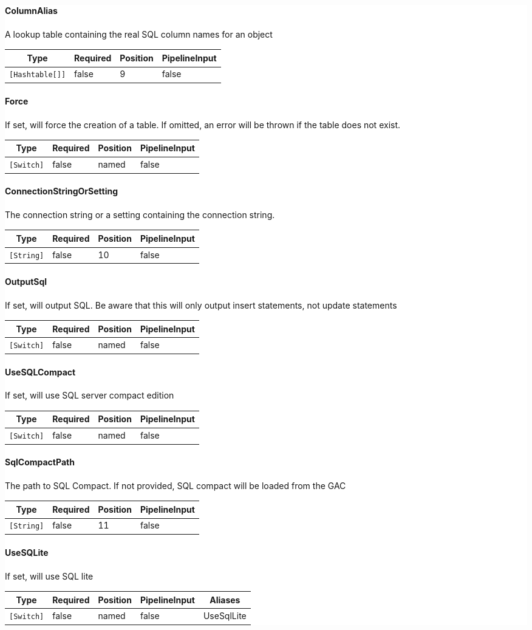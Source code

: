#### **ColumnAlias**
A lookup table containing the real SQL column names for an object

|Type           |Required|Position|PipelineInput|
|---------------|--------|--------|-------------|
|`[Hashtable[]]`|false   |9       |false        |

#### **Force**
If set, will force the creation of a table.
If omitted, an error will be thrown if the table does not exist.

|Type      |Required|Position|PipelineInput|
|----------|--------|--------|-------------|
|`[Switch]`|false   |named   |false        |

#### **ConnectionStringOrSetting**
The connection string or a setting containing the connection string.

|Type      |Required|Position|PipelineInput|
|----------|--------|--------|-------------|
|`[String]`|false   |10      |false        |

#### **OutputSql**
If set, will output SQL.  Be aware that this will only output insert statements, not update statements

|Type      |Required|Position|PipelineInput|
|----------|--------|--------|-------------|
|`[Switch]`|false   |named   |false        |

#### **UseSQLCompact**
If set, will use SQL server compact edition

|Type      |Required|Position|PipelineInput|
|----------|--------|--------|-------------|
|`[Switch]`|false   |named   |false        |

#### **SqlCompactPath**
The path to SQL Compact.  If not provided, SQL compact will be loaded from the GAC

|Type      |Required|Position|PipelineInput|
|----------|--------|--------|-------------|
|`[String]`|false   |11      |false        |

#### **UseSQLite**
If set, will use SQL lite

|Type      |Required|Position|PipelineInput|Aliases   |
|----------|--------|--------|-------------|----------|
|`[Switch]`|false   |named   |false        |UseSqlLite|
